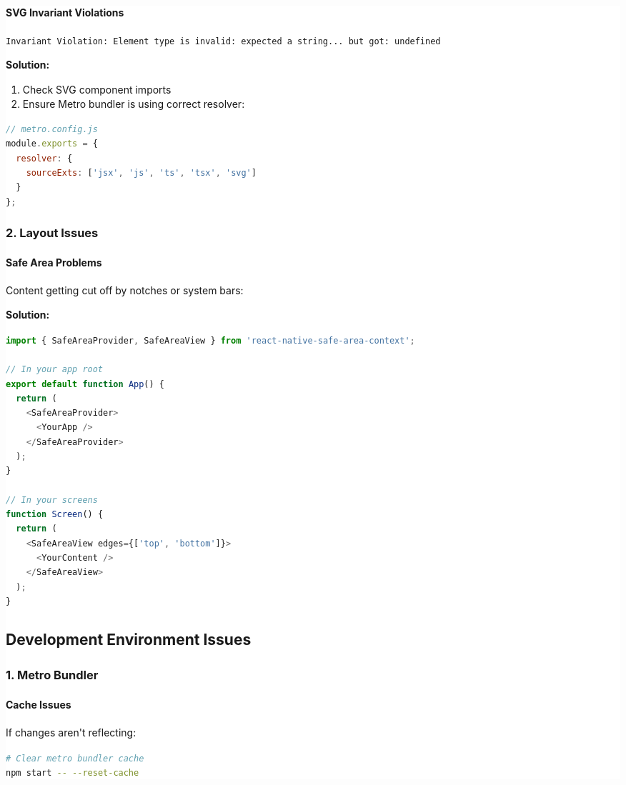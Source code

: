 #### SVG Invariant Violations
```
Invariant Violation: Element type is invalid: expected a string... but got: undefined
```

**Solution:**
1. Check SVG component imports
2. Ensure Metro bundler is using correct resolver:
```js
// metro.config.js
module.exports = {
  resolver: {
    sourceExts: ['jsx', 'js', 'ts', 'tsx', 'svg']
  }
};
```

### 2. Layout Issues

#### Safe Area Problems
Content getting cut off by notches or system bars:

**Solution:**
```typescript
import { SafeAreaProvider, SafeAreaView } from 'react-native-safe-area-context';

// In your app root
export default function App() {
  return (
    <SafeAreaProvider>
      <YourApp />
    </SafeAreaProvider>
  );
}

// In your screens
function Screen() {
  return (
    <SafeAreaView edges={['top', 'bottom']}>
      <YourContent />
    </SafeAreaView>
  );
}
```

## Development Environment Issues

### 1. Metro Bundler

#### Cache Issues
If changes aren't reflecting:
```bash
# Clear metro bundler cache
npm start -- --reset-cache
```
